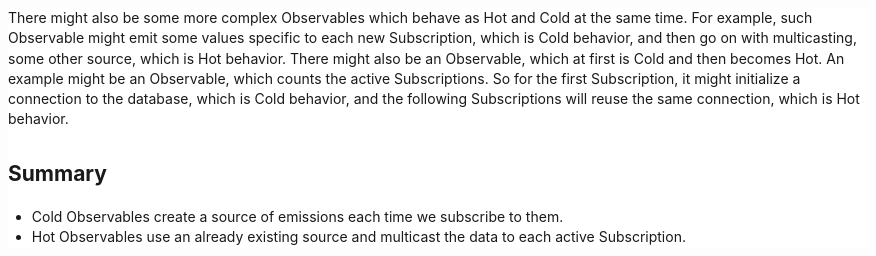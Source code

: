 There might also be some more complex Observables which behave as Hot and Cold at the same time. For example, such Observable might emit some values specific to each new Subscription, which is Cold behavior, and then go on with multicasting, some other source, which is Hot behavior. There might also be an Observable, which at first is Cold and then becomes Hot. An example might be an Observable, which counts the active Subscriptions. So for the first Subscription, it might initialize a connection to the database, which is Cold behavior, and the following Subscriptions will reuse the same connection, which is Hot behavior.

## Summary

- Cold Observables create a source of emissions each time we subscribe to them.
- Hot Observables use an already existing source and multicast the data to each active Subscription.
